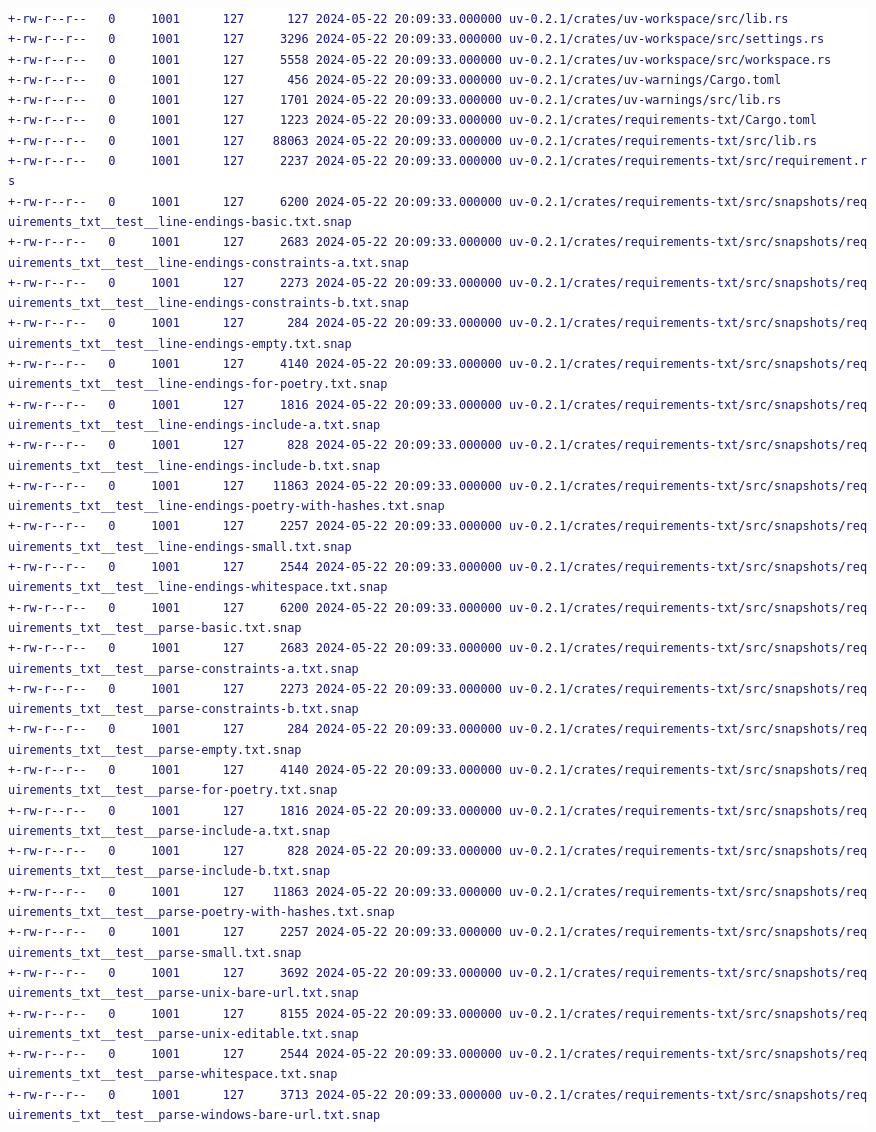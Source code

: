 ```diff
+-rw-r--r--   0     1001      127      127 2024-05-22 20:09:33.000000 uv-0.2.1/crates/uv-workspace/src/lib.rs
+-rw-r--r--   0     1001      127     3296 2024-05-22 20:09:33.000000 uv-0.2.1/crates/uv-workspace/src/settings.rs
+-rw-r--r--   0     1001      127     5558 2024-05-22 20:09:33.000000 uv-0.2.1/crates/uv-workspace/src/workspace.rs
+-rw-r--r--   0     1001      127      456 2024-05-22 20:09:33.000000 uv-0.2.1/crates/uv-warnings/Cargo.toml
+-rw-r--r--   0     1001      127     1701 2024-05-22 20:09:33.000000 uv-0.2.1/crates/uv-warnings/src/lib.rs
+-rw-r--r--   0     1001      127     1223 2024-05-22 20:09:33.000000 uv-0.2.1/crates/requirements-txt/Cargo.toml
+-rw-r--r--   0     1001      127    88063 2024-05-22 20:09:33.000000 uv-0.2.1/crates/requirements-txt/src/lib.rs
+-rw-r--r--   0     1001      127     2237 2024-05-22 20:09:33.000000 uv-0.2.1/crates/requirements-txt/src/requirement.rs
+-rw-r--r--   0     1001      127     6200 2024-05-22 20:09:33.000000 uv-0.2.1/crates/requirements-txt/src/snapshots/requirements_txt__test__line-endings-basic.txt.snap
+-rw-r--r--   0     1001      127     2683 2024-05-22 20:09:33.000000 uv-0.2.1/crates/requirements-txt/src/snapshots/requirements_txt__test__line-endings-constraints-a.txt.snap
+-rw-r--r--   0     1001      127     2273 2024-05-22 20:09:33.000000 uv-0.2.1/crates/requirements-txt/src/snapshots/requirements_txt__test__line-endings-constraints-b.txt.snap
+-rw-r--r--   0     1001      127      284 2024-05-22 20:09:33.000000 uv-0.2.1/crates/requirements-txt/src/snapshots/requirements_txt__test__line-endings-empty.txt.snap
+-rw-r--r--   0     1001      127     4140 2024-05-22 20:09:33.000000 uv-0.2.1/crates/requirements-txt/src/snapshots/requirements_txt__test__line-endings-for-poetry.txt.snap
+-rw-r--r--   0     1001      127     1816 2024-05-22 20:09:33.000000 uv-0.2.1/crates/requirements-txt/src/snapshots/requirements_txt__test__line-endings-include-a.txt.snap
+-rw-r--r--   0     1001      127      828 2024-05-22 20:09:33.000000 uv-0.2.1/crates/requirements-txt/src/snapshots/requirements_txt__test__line-endings-include-b.txt.snap
+-rw-r--r--   0     1001      127    11863 2024-05-22 20:09:33.000000 uv-0.2.1/crates/requirements-txt/src/snapshots/requirements_txt__test__line-endings-poetry-with-hashes.txt.snap
+-rw-r--r--   0     1001      127     2257 2024-05-22 20:09:33.000000 uv-0.2.1/crates/requirements-txt/src/snapshots/requirements_txt__test__line-endings-small.txt.snap
+-rw-r--r--   0     1001      127     2544 2024-05-22 20:09:33.000000 uv-0.2.1/crates/requirements-txt/src/snapshots/requirements_txt__test__line-endings-whitespace.txt.snap
+-rw-r--r--   0     1001      127     6200 2024-05-22 20:09:33.000000 uv-0.2.1/crates/requirements-txt/src/snapshots/requirements_txt__test__parse-basic.txt.snap
+-rw-r--r--   0     1001      127     2683 2024-05-22 20:09:33.000000 uv-0.2.1/crates/requirements-txt/src/snapshots/requirements_txt__test__parse-constraints-a.txt.snap
+-rw-r--r--   0     1001      127     2273 2024-05-22 20:09:33.000000 uv-0.2.1/crates/requirements-txt/src/snapshots/requirements_txt__test__parse-constraints-b.txt.snap
+-rw-r--r--   0     1001      127      284 2024-05-22 20:09:33.000000 uv-0.2.1/crates/requirements-txt/src/snapshots/requirements_txt__test__parse-empty.txt.snap
+-rw-r--r--   0     1001      127     4140 2024-05-22 20:09:33.000000 uv-0.2.1/crates/requirements-txt/src/snapshots/requirements_txt__test__parse-for-poetry.txt.snap
+-rw-r--r--   0     1001      127     1816 2024-05-22 20:09:33.000000 uv-0.2.1/crates/requirements-txt/src/snapshots/requirements_txt__test__parse-include-a.txt.snap
+-rw-r--r--   0     1001      127      828 2024-05-22 20:09:33.000000 uv-0.2.1/crates/requirements-txt/src/snapshots/requirements_txt__test__parse-include-b.txt.snap
+-rw-r--r--   0     1001      127    11863 2024-05-22 20:09:33.000000 uv-0.2.1/crates/requirements-txt/src/snapshots/requirements_txt__test__parse-poetry-with-hashes.txt.snap
+-rw-r--r--   0     1001      127     2257 2024-05-22 20:09:33.000000 uv-0.2.1/crates/requirements-txt/src/snapshots/requirements_txt__test__parse-small.txt.snap
+-rw-r--r--   0     1001      127     3692 2024-05-22 20:09:33.000000 uv-0.2.1/crates/requirements-txt/src/snapshots/requirements_txt__test__parse-unix-bare-url.txt.snap
+-rw-r--r--   0     1001      127     8155 2024-05-22 20:09:33.000000 uv-0.2.1/crates/requirements-txt/src/snapshots/requirements_txt__test__parse-unix-editable.txt.snap
+-rw-r--r--   0     1001      127     2544 2024-05-22 20:09:33.000000 uv-0.2.1/crates/requirements-txt/src/snapshots/requirements_txt__test__parse-whitespace.txt.snap
+-rw-r--r--   0     1001      127     3713 2024-05-22 20:09:33.000000 uv-0.2.1/crates/requirements-txt/src/snapshots/requirements_txt__test__parse-windows-bare-url.txt.snap
```